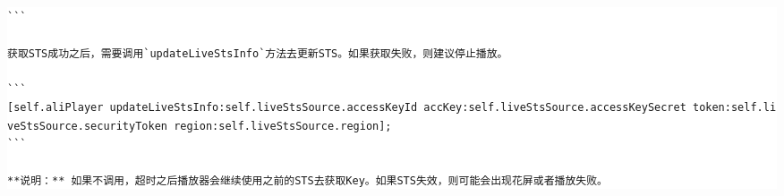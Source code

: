     ```

    获取STS成功之后，需要调用`updateLiveStsInfo`方法去更新STS。如果获取失败，则建议停止播放。

    ```
    [self.aliPlayer updateLiveStsInfo:self.liveStsSource.accessKeyId accKey:self.liveStsSource.accessKeySecret token:self.liveStsSource.securityToken region:self.liveStsSource.region];
    ```

    **说明：** 如果不调用，超时之后播放器会继续使用之前的STS去获取Key。如果STS失效，则可能会出现花屏或者播放失败。


